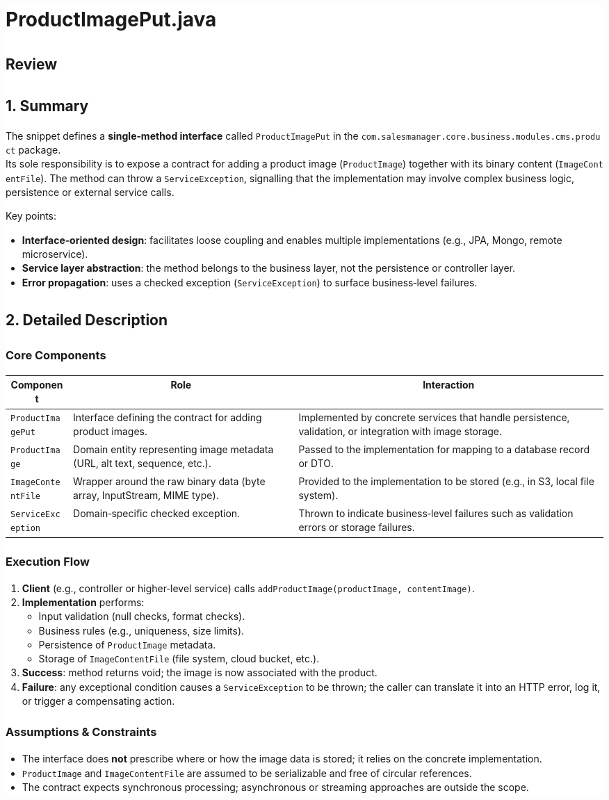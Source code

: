 # ProductImagePut.java

## Review

## 1. Summary  
The snippet defines a **single‑method interface** called `ProductImagePut` in the `com.salesmanager.core.business.modules.cms.product` package.  
Its sole responsibility is to expose a contract for adding a product image (`ProductImage`) together with its binary content (`ImageContentFile`). The method can throw a `ServiceException`, signalling that the implementation may involve complex business logic, persistence or external service calls.

Key points:
- **Interface‑oriented design**: facilitates loose coupling and enables multiple implementations (e.g., JPA, Mongo, remote microservice).  
- **Service layer abstraction**: the method belongs to the business layer, not the persistence or controller layer.  
- **Error propagation**: uses a checked exception (`ServiceException`) to surface business‑level failures.

## 2. Detailed Description  
### Core Components  
| Component | Role | Interaction |
|-----------|------|-------------|
| `ProductImagePut` | Interface defining the contract for adding product images. | Implemented by concrete services that handle persistence, validation, or integration with image storage. |
| `ProductImage` | Domain entity representing image metadata (URL, alt text, sequence, etc.). | Passed to the implementation for mapping to a database record or DTO. |
| `ImageContentFile` | Wrapper around the raw binary data (byte array, InputStream, MIME type). | Provided to the implementation to be stored (e.g., in S3, local file system). |
| `ServiceException` | Domain‑specific checked exception. | Thrown to indicate business‑level failures such as validation errors or storage failures. |

### Execution Flow  
1. **Client** (e.g., controller or higher‑level service) calls `addProductImage(productImage, contentImage)`.  
2. **Implementation** performs:
   - Input validation (null checks, format checks).  
   - Business rules (e.g., uniqueness, size limits).  
   - Persistence of `ProductImage` metadata.  
   - Storage of `ImageContentFile` (file system, cloud bucket, etc.).  
3. **Success**: method returns void; the image is now associated with the product.  
4. **Failure**: any exceptional condition causes a `ServiceException` to be thrown; the caller can translate it into an HTTP error, log it, or trigger a compensating action.

### Assumptions & Constraints  
- The interface does **not** prescribe where or how the image data is stored; it relies on the concrete implementation.  
- `ProductImage` and `ImageContentFile` are assumed to be serializable and free of circular references.  
- The contract expects synchronous processing; asynchronous or streaming approaches are outside the scope.  
